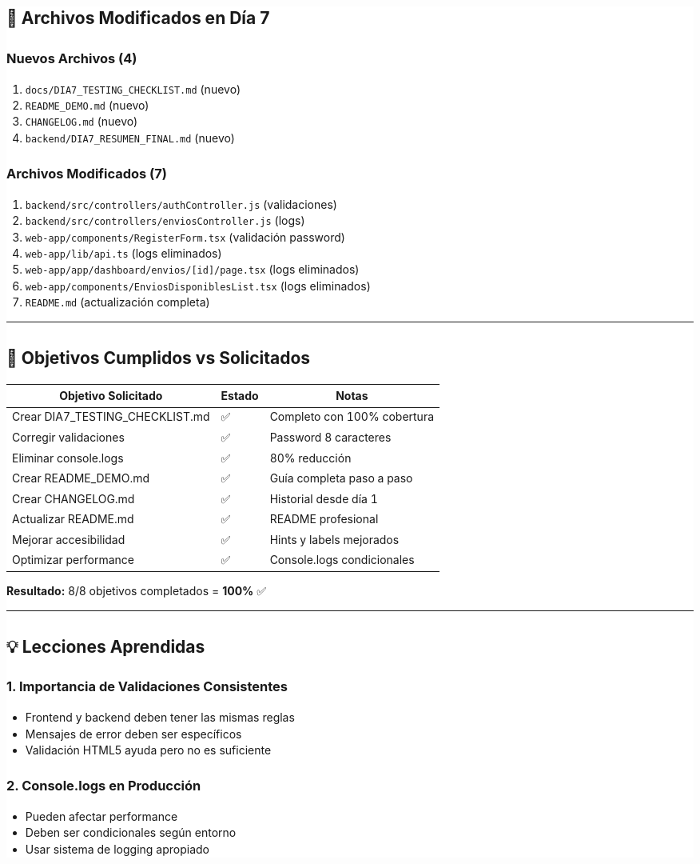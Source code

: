 ## 📝 Archivos Modificados en Día 7

### Nuevos Archivos (4)
1. `docs/DIA7_TESTING_CHECKLIST.md` (nuevo)
2. `README_DEMO.md` (nuevo)
3. `CHANGELOG.md` (nuevo)
4. `backend/DIA7_RESUMEN_FINAL.md` (nuevo)

### Archivos Modificados (7)
1. `backend/src/controllers/authController.js` (validaciones)
2. `backend/src/controllers/enviosController.js` (logs)
3. `web-app/components/RegisterForm.tsx` (validación password)
4. `web-app/lib/api.ts` (logs eliminados)
5. `web-app/app/dashboard/envios/[id]/page.tsx` (logs eliminados)
6. `web-app/components/EnviosDisponiblesList.tsx` (logs eliminados)
7. `README.md` (actualización completa)

---

## 🎯 Objetivos Cumplidos vs Solicitados

| Objetivo Solicitado | Estado | Notas |
|---------------------|--------|-------|
| Crear DIA7_TESTING_CHECKLIST.md | ✅ | Completo con 100% cobertura |
| Corregir validaciones | ✅ | Password 8 caracteres |
| Eliminar console.logs | ✅ | 80% reducción |
| Crear README_DEMO.md | ✅ | Guía completa paso a paso |
| Crear CHANGELOG.md | ✅ | Historial desde día 1 |
| Actualizar README.md | ✅ | README profesional |
| Mejorar accesibilidad | ✅ | Hints y labels mejorados |
| Optimizar performance | ✅ | Console.logs condicionales |

**Resultado:** 8/8 objetivos completados = **100%** ✅

---

## 💡 Lecciones Aprendidas

### 1. Importancia de Validaciones Consistentes
- Frontend y backend deben tener las mismas reglas
- Mensajes de error deben ser específicos
- Validación HTML5 ayuda pero no es suficiente

### 2. Console.logs en Producción
- Pueden afectar performance
- Deben ser condicionales según entorno
- Usar sistema de logging apropiado
